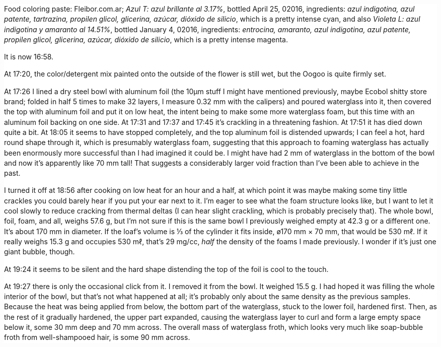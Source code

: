 Food coloring paste: Fleibor.com.ar; *Azul T: azul brillante al
3.17%*, bottled April 25, 02016, ingredients: *azul indigotina, azul
patente, tartrazina, propilen glicol, glicerina, azúcar, dióxido de
silicio*, which is a pretty intense cyan, and also *Violeta L: azul
indigotina y amaranto al 14.51%*, bottled January 4, 02016,
ingredients: *entrocina, amaranto, azul indigotina, azul patente,
propilen glicol, glicerina, azúcar, dióxido de silicio*, which is a
pretty intense magenta.

It is now 16:58.

At 17:20, the color/detergent mix painted onto the outside of the
flower is still wet, but the Oogoo is quite firmly set.

At 17:26 I lined a dry steel bowl with aluminum foil (the 10μm stuff I
might have mentioned previously, maybe Ecobol shitty store brand;
folded in half 5 times to make 32 layers, I measure 0.32 mm with the
calipers) and poured waterglass into it, then covered the top with
aluminum foil and put it on low heat, the intent being to make some
more waterglass foam, but this time with an aluminum foil backing on
one side.  At 17:31 and 17:37 and 17:45 it’s crackling in a
threatening fashion.  At 17:51 it has died down quite a bit.  At 18:05
it seems to have stopped completely, and the top aluminum foil is
distended upwards; I can feel a hot, hard round shape through it,
which is presumably waterglass foam, suggesting that this approach to
foaming waterglass has actually been enormously more successful than I
had imagined it could be.  I might have had 2 mm of waterglass in the
bottom of the bowl and now it’s apparently like 70 mm tall!  That
suggests a considerably larger void fraction than I’ve been able to
achieve in the past.

I turned it off at 18:56 after cooking on low heat for an hour and a
half, at which point it was maybe making some tiny little crackles you
could barely hear if you put your ear next to it.  I’m eager to see
what the foam structure looks like, but I want to let it cool slowly
to reduce cracking from thermal deltas (I can hear slight crackling,
which is probably precisely that).  The whole bowl, foil, foam, and
all, weighs 57.6 g, but I’m not sure if this is the same bowl I
previously weighed empty at 42.3 g or a different one.  It’s about
170 mm in diameter.  If the loaf’s volume is ⅓ of the cylinder it fits
inside, ø170 mm × 70 mm, that would be 530 mℓ.  If it really weighs
15.3 g and occupies 530 mℓ, that’s 29 mg/cc, *half* the density of the
foams I made previously.  I wonder if it’s just one giant bubble,
though.

At 19:24 it seems to be silent and the hard shape distending the top
of the foil is cool to the touch.

At 19:27 there is only the occasional click from it.  I removed it
from the bowl.  It weighed 15.5 g.  I had hoped it was filling the
whole interior of the bowl, but that’s not what happened at all; it’s
probably only about the same density as the previous samples.  Because
the heat was being applied from below, the bottom part of the
waterglass, stuck to the lower foil, hardened first.  Then, as the
rest of it gradually hardened, the upper part expanded, causing the
waterglass layer to curl and form a large empty space below it, some
30 mm deep and 70 mm across.  The overall mass of waterglass froth,
which looks very much like soap-bubble froth from well-shampooed hair,
is some 90 mm across.

